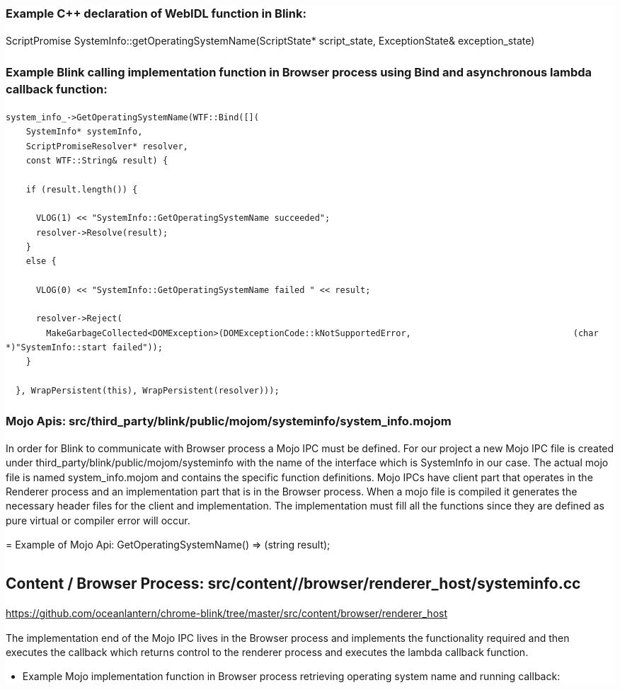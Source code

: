 ### Example C++ declaration of WebIDL function in Blink:   
ScriptPromise SystemInfo::getOperatingSystemName(ScriptState* script_state, ExceptionState& exception_state) 

### Example Blink calling implementation function in Browser process using Bind and asynchronous lambda callback function:  

    system_info_->GetOperatingSystemName(WTF::Bind([](
        SystemInfo* systemInfo,
        ScriptPromiseResolver* resolver,
        const WTF::String& result) {

        if (result.length()) {

          VLOG(1) << "SystemInfo::GetOperatingSystemName succeeded";
          resolver->Resolve(result);
        }
        else {

          VLOG(0) << "SystemInfo::GetOperatingSystemName failed " << result;

          resolver->Reject(
            MakeGarbageCollected<DOMException>(DOMExceptionCode::kNotSupportedError,					            (char*)"SystemInfo::start failed"));
        }

      }, WrapPersistent(this), WrapPersistent(resolver)));


### Mojo Apis: src/third_party/blink/public/mojom/systeminfo/system_info.mojom
In order for Blink to communicate with Browser process a Mojo IPC must be defined.  For our project a new Mojo IPC file is created under third_party/blink/public/mojom/systeminfo with the name of the interface which is SystemInfo in our case.  The actual mojo file is named system_info.mojom and contains the specific function definitions.  Mojo IPCs have client part that operates in the Renderer process and an implementation part that is in the Browser process.  When a mojo file is compiled it generates the necessary header files for the client and implementation.  The implementation must fill all the functions since they are defined as pure virtual or compiler error will occur.

= Example of Mojo Api:
 GetOperatingSystemName() =>
      (string result);

## Content / Browser Process: src/content//browser/renderer_host/systeminfo.cc
https://github.com/oceanlantern/chrome-blink/tree/master/src/content/browser/renderer_host

The implementation end of the Mojo IPC lives in the Browser process and implements the functionality required and then executes the callback which returns control to the renderer process and executes the lambda callback function.  

- Example Mojo implementation function in Browser process retrieving operating system name and running callback:  
